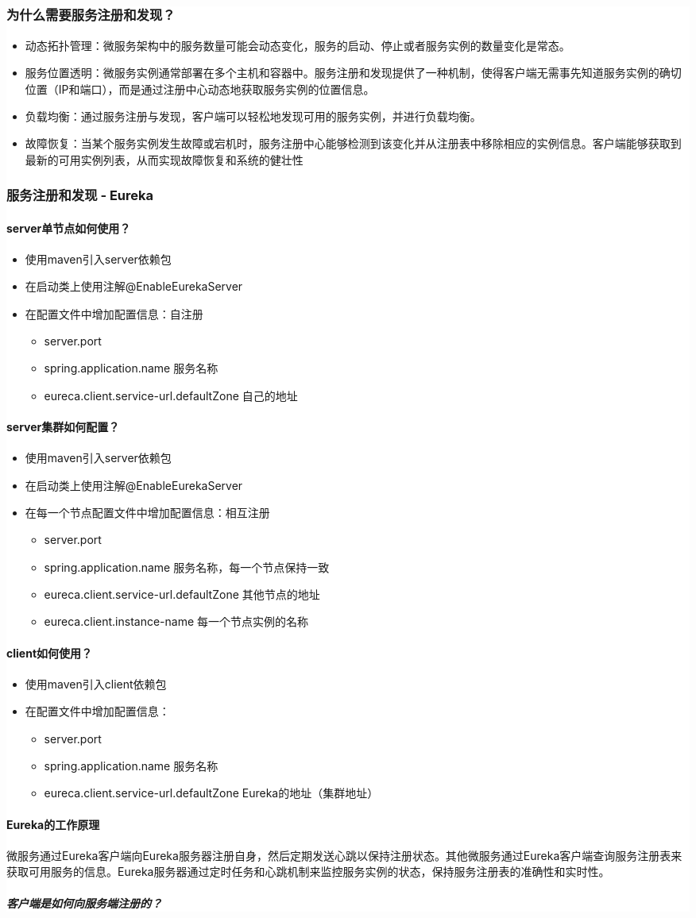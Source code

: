 ### 为什么需要服务注册和发现？

- 动态拓扑管理：微服务架构中的服务数量可能会动态变化，服务的启动、停止或者服务实例的数量变化是常态。

- 服务位置透明：微服务实例通常部署在多个主机和容器中。服务注册和发现提供了一种机制，使得客户端无需事先知道服务实例的确切位置（IP和端口），而是通过注册中心动态地获取服务实例的位置信息。

- 负载均衡：通过服务注册与发现，客户端可以轻松地发现可用的服务实例，并进行负载均衡。

- 故障恢复：当某个服务实例发生故障或宕机时，服务注册中心能够检测到该变化并从注册表中移除相应的实例信息。客户端能够获取到最新的可用实例列表，从而实现故障恢复和系统的健壮性

### 服务注册和发现 - Eureka

#### server单节点如何使用？

- 使用maven引入server依赖包

- 在启动类上使用注解@EnableEurekaServer

- 在配置文件中增加配置信息：自注册

    - server.port

    - spring.application.name 服务名称

    - eureca.client.service-url.defaultZone 自己的地址


#### server集群如何配置？

- 使用maven引入server依赖包

- 在启动类上使用注解@EnableEurekaServer
 
- 在每一个节点配置文件中增加配置信息：相互注册

    - server.port

    - spring.application.name 服务名称，每一个节点保持一致

    - eureca.client.service-url.defaultZone 其他节点的地址

    - eureca.client.instance-name 每一个节点实例的名称

#### client如何使用？

- 使用maven引入client依赖包

- 在配置文件中增加配置信息：

    - server.port

    - spring.application.name 服务名称

    - eureca.client.service-url.defaultZone Eureka的地址（集群地址）

#### Eureka的工作原理

微服务通过Eureka客户端向Eureka服务器注册自身，然后定期发送心跳以保持注册状态。其他微服务通过Eureka客户端查询服务注册表来获取可用服务的信息。Eureka服务器通过定时任务和心跳机制来监控服务实例的状态，保持服务注册表的准确性和实时性。

##### 客户端是如何向服务端注册的？
